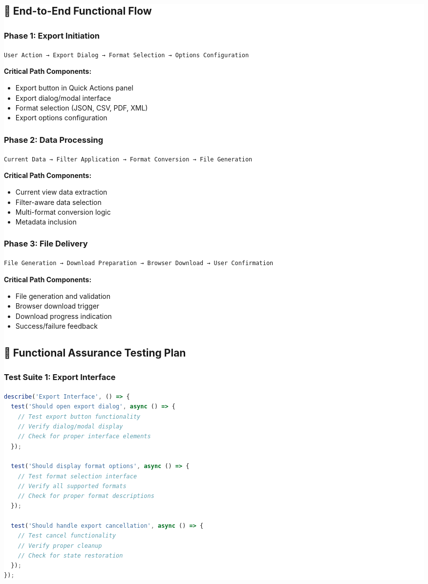 ## 🔄 **End-to-End Functional Flow**

### **Phase 1: Export Initiation**
```
User Action → Export Dialog → Format Selection → Options Configuration
```

**Critical Path Components:**
- Export button in Quick Actions panel
- Export dialog/modal interface
- Format selection (JSON, CSV, PDF, XML)
- Export options configuration

### **Phase 2: Data Processing**
```
Current Data → Filter Application → Format Conversion → File Generation
```

**Critical Path Components:**
- Current view data extraction
- Filter-aware data selection
- Multi-format conversion logic
- Metadata inclusion

### **Phase 3: File Delivery**
```
File Generation → Download Preparation → Browser Download → User Confirmation
```

**Critical Path Components:**
- File generation and validation
- Browser download trigger
- Download progress indication
- Success/failure feedback

## 🧪 **Functional Assurance Testing Plan**

### **Test Suite 1: Export Interface**
```typescript
describe('Export Interface', () => {
  test('Should open export dialog', async () => {
    // Test export button functionality
    // Verify dialog/modal display
    // Check for proper interface elements
  });

  test('Should display format options', async () => {
    // Test format selection interface
    // Verify all supported formats
    // Check for proper format descriptions
  });

  test('Should handle export cancellation', async () => {
    // Test cancel functionality
    // Verify proper cleanup
    // Check for state restoration
  });
});
```
